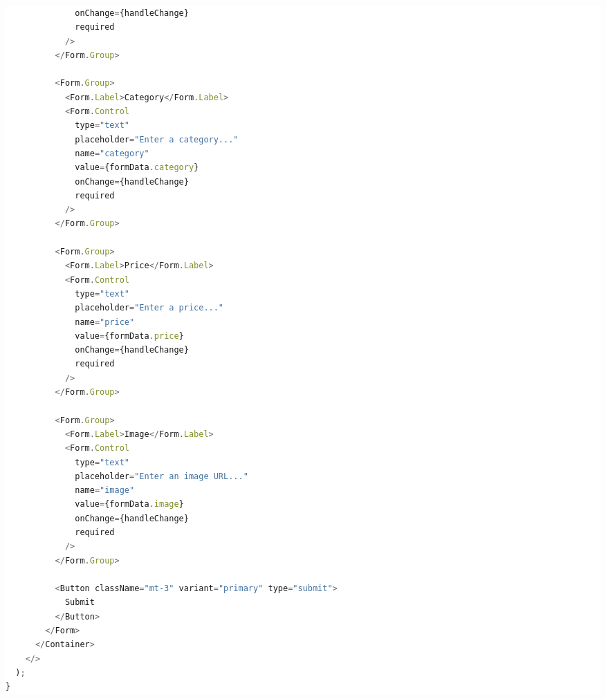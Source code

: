 ```js
              onChange={handleChange}
              required
            />
          </Form.Group>

          <Form.Group>
            <Form.Label>Category</Form.Label>
            <Form.Control
              type="text"
              placeholder="Enter a category..."
              name="category"
              value={formData.category}
              onChange={handleChange}
              required
            />
          </Form.Group>

          <Form.Group>
            <Form.Label>Price</Form.Label>
            <Form.Control
              type="text"
              placeholder="Enter a price..."
              name="price"
              value={formData.price}
              onChange={handleChange}
              required
            />
          </Form.Group>

          <Form.Group>
            <Form.Label>Image</Form.Label>
            <Form.Control
              type="text"
              placeholder="Enter an image URL..."
              name="image"
              value={formData.image}
              onChange={handleChange}
              required
            />
          </Form.Group>

          <Button className="mt-3" variant="primary" type="submit">
            Submit
          </Button>
        </Form>
      </Container>
    </>
  );
}
```

